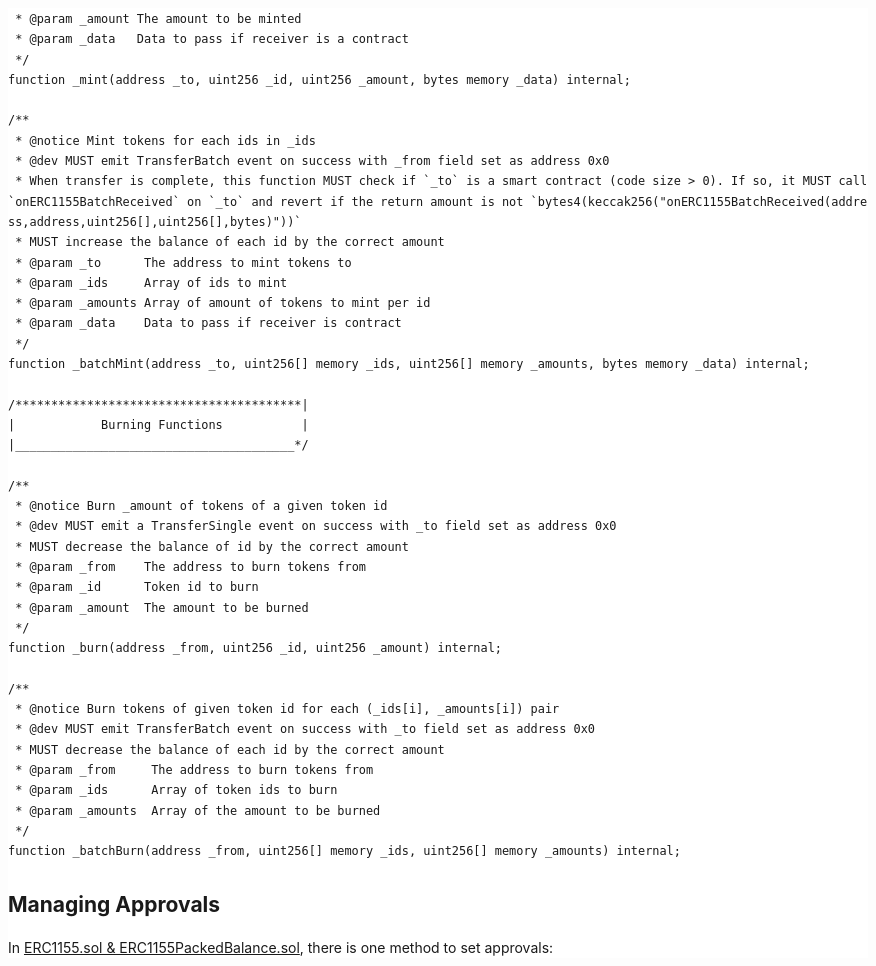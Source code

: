 ```solidity
 * @param _amount The amount to be minted
 * @param _data   Data to pass if receiver is a contract
 */
function _mint(address _to, uint256 _id, uint256 _amount, bytes memory _data) internal;

/**
 * @notice Mint tokens for each ids in _ids
 * @dev MUST emit TransferBatch event on success with _from field set as address 0x0
 * When transfer is complete, this function MUST check if `_to` is a smart contract (code size > 0). If so, it MUST call `onERC1155BatchReceived` on `_to` and revert if the return amount is not `bytes4(keccak256("onERC1155BatchReceived(address,address,uint256[],uint256[],bytes)"))`
 * MUST increase the balance of each id by the correct amount
 * @param _to      The address to mint tokens to
 * @param _ids     Array of ids to mint
 * @param _amounts Array of amount of tokens to mint per id
 * @param _data    Data to pass if receiver is contract
 */
function _batchMint(address _to, uint256[] memory _ids, uint256[] memory _amounts, bytes memory _data) internal;

/****************************************|
|            Burning Functions           |
|_______________________________________*/

/**
 * @notice Burn _amount of tokens of a given token id
 * @dev MUST emit a TransferSingle event on success with _to field set as address 0x0
 * MUST decrease the balance of id by the correct amount
 * @param _from    The address to burn tokens from
 * @param _id      Token id to burn
 * @param _amount  The amount to be burned
 */
function _burn(address _from, uint256 _id, uint256 _amount) internal;
  
/**
 * @notice Burn tokens of given token id for each (_ids[i], _amounts[i]) pair
 * @dev MUST emit TransferBatch event on success with _to field set as address 0x0
 * MUST decrease the balance of each id by the correct amount
 * @param _from     The address to burn tokens from
 * @param _ids      Array of token ids to burn
 * @param _amounts  Array of the amount to be burned
 */
function _batchBurn(address _from, uint256[] memory _ids, uint256[] memory _amounts) internal;
```



## Managing Approvals

In [ERC1155.sol & ERC1155PackedBalance.sol](#erc1155.sol-&-erc1155packedbalance.sol), there is one method to set approvals:
